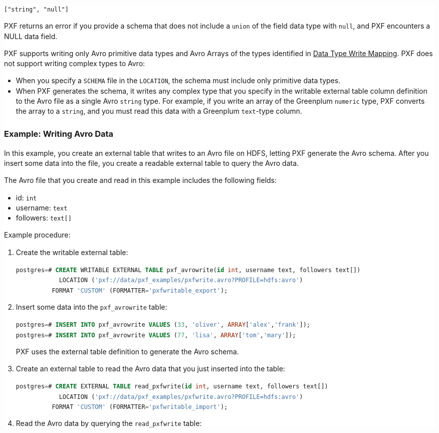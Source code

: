 ``` pre
["string", "null"]
```

PXF returns an error if you provide a schema that does not include a `union` of the field data type with `null`, and PXF encounters a NULL data field.

PXF supports writing only Avro primitive data types and Avro Arrays of the types identified in [Data Type Write Mapping](#datatype_map_Write). PXF does not support writing complex types to Avro:

- When you specify a `SCHEMA` file in the `LOCATION`, the schema must include only primitive data types.
- When PXF generates the schema, it writes any complex type that you specify in the writable external table column definition to the Avro file as a single Avro `string` type. For example, if you write an array of the Greenplum `numeric` type, PXF converts the array to a `string`, and you must read this data with a Greenplum `text`-type column.


### <a id="topic_avrowrite_example"></a>Example: Writing Avro Data

In this example, you create an external table that writes to an Avro file on HDFS, letting PXF generate the Avro schema. After you insert some data into the file, you create a readable external table to query the Avro data.

The Avro file that you create and read in this example includes the following fields:

- id:  `int`
- username:  `text`
- followers:  `text[]`

Example procedure:

1. Create the writable external table:

    ``` sql
    postgres=# CREATE WRITABLE EXTERNAL TABLE pxf_avrowrite(id int, username text, followers text[])
                LOCATION ('pxf://data/pxf_examples/pxfwrite.avro?PROFILE=hdfs:avro')
              FORMAT 'CUSTOM' (FORMATTER='pxfwritable_export');

2. Insert some data into the `pxf_avrowrite` table:

    ``` sql
    postgres=# INSERT INTO pxf_avrowrite VALUES (33, 'oliver', ARRAY['alex','frank']);
    postgres=# INSERT INTO pxf_avrowrite VALUES (77, 'lisa', ARRAY['tom','mary']);
    ```

    PXF uses the external table definition to generate the Avro schema.

3. Create an external table to read the Avro data that you just inserted into the table:

    ``` sql
    postgres=# CREATE EXTERNAL TABLE read_pxfwrite(id int, username text, followers text[])
                LOCATION ('pxf://data/pxf_examples/pxfwrite.avro?PROFILE=hdfs:avro')
              FORMAT 'CUSTOM' (FORMATTER='pxfwritable_import');
    ```

4. Read the Avro data by querying the `read_pxfwrite` table:
